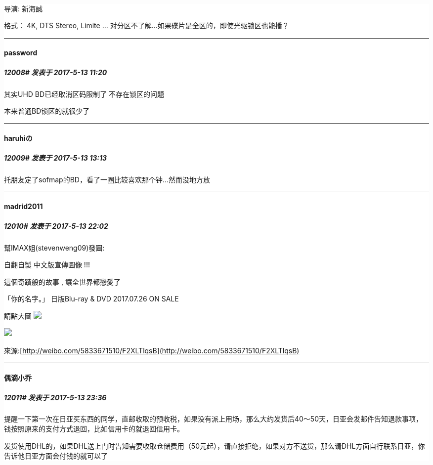 导演: 新海誠

格式： 4K, DTS Stereo, Limite ...</blockquote>
对分区不了解...如果碟片是全区的，即使光驱锁区也能播？


-----

####  password  
##### 12008#       发表于 2017-5-13 11:20


其实UHD BD已经取消区码限制了 不存在锁区的问题

本来普通BD锁区的就很少了


-----

####  haruhiの  
##### 12009#       发表于 2017-5-13 13:13


托朋友定了sofmap的BD，看了一圈比较喜欢那个钟…然而没地方放


-----

####  madrid2011  
##### 12010#       发表于 2017-5-13 22:02


幫IMAX姐(stevenweng09)發圖:


自翻自製 中文版宣傳圖像 !!! 


這個奇蹟般的故事 , 讓全世界都戀愛了

「你的名字。」 日版Blu-ray &amp; DVD 2017.07.26 ON SALE


請點大圖
<img src="http://wx1.sinaimg.cn/large/006mNurYgy1ffk2vm7pzbj31kw27m4p6.jpg" referrerpolicy="no-referrer">

<img src="http://wx4.sinaimg.cn/large/006mNurYgy1ffk2vqljfcj315o1mu7m4.jpg" referrerpolicy="no-referrer">


來源:[http://weibo.com/5833671510/F2XLTlqsB](http://weibo.com/5833671510/F2XLTlqsB)


-----

####  偶滴小乔  
##### 12011#       发表于 2017-5-13 23:36


提醒一下第一次在日亚买东西的同学，直邮收取的预收税，如果没有派上用场，那么大约发货后40～50天，日亚会发邮件告知退款事项，钱按照原来的支付方式退回，比如信用卡的就退回信用卡。


发货使用DHL的，如果DHL送上门时告知需要收取仓储费用（50元起），请直接拒绝，如果对方不送货，那么请DHL方面自行联系日亚，你告诉他日亚方面会付钱的就可以了
